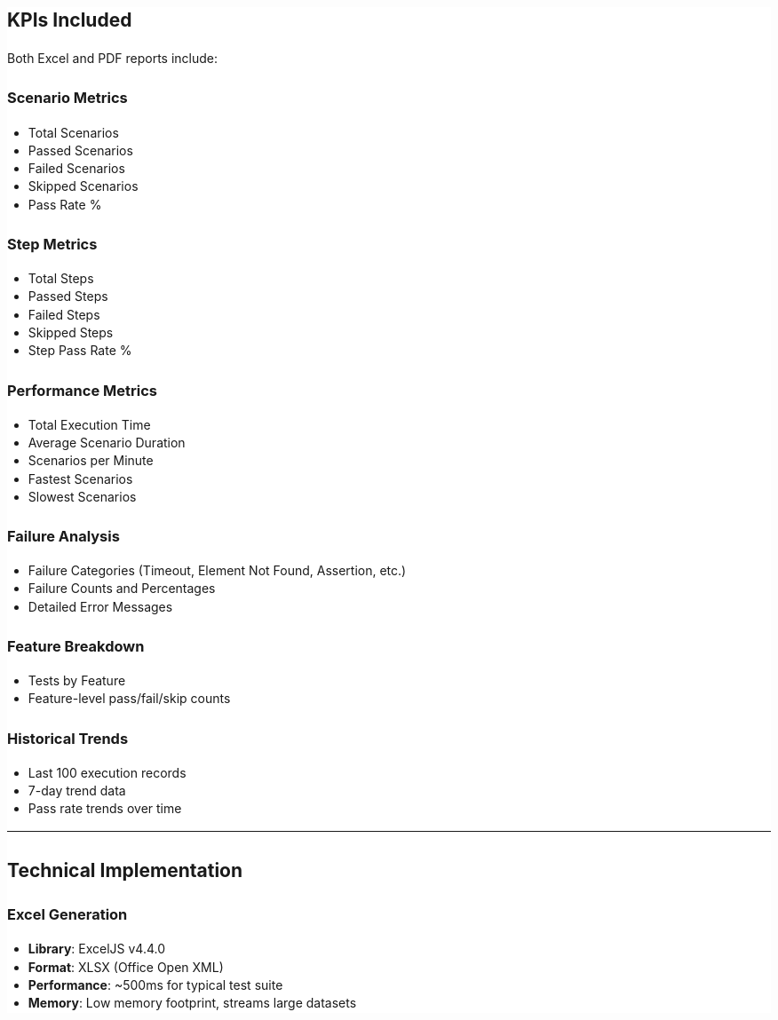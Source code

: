 
## KPIs Included

Both Excel and PDF reports include:

### Scenario Metrics
- Total Scenarios
- Passed Scenarios
- Failed Scenarios
- Skipped Scenarios
- Pass Rate %

### Step Metrics
- Total Steps
- Passed Steps
- Failed Steps
- Skipped Steps
- Step Pass Rate %

### Performance Metrics
- Total Execution Time
- Average Scenario Duration
- Scenarios per Minute
- Fastest Scenarios
- Slowest Scenarios

### Failure Analysis
- Failure Categories (Timeout, Element Not Found, Assertion, etc.)
- Failure Counts and Percentages
- Detailed Error Messages

### Feature Breakdown
- Tests by Feature
- Feature-level pass/fail/skip counts

### Historical Trends
- Last 100 execution records
- 7-day trend data
- Pass rate trends over time

---

## Technical Implementation

### Excel Generation
- **Library**: ExcelJS v4.4.0
- **Format**: XLSX (Office Open XML)
- **Performance**: ~500ms for typical test suite
- **Memory**: Low memory footprint, streams large datasets

